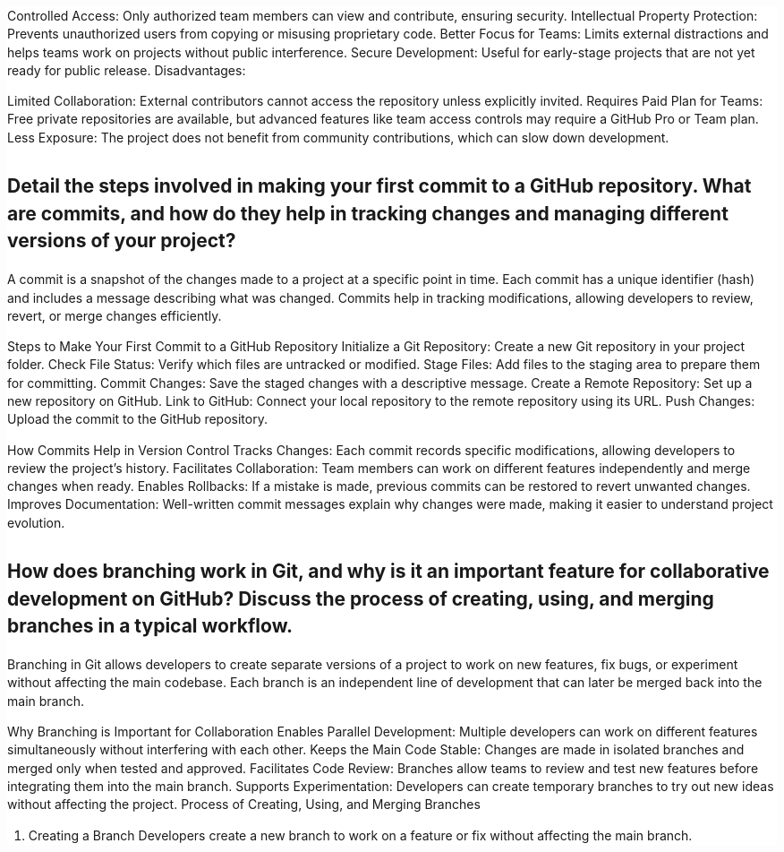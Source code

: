 Controlled Access: Only authorized team members can view and contribute, ensuring security.
Intellectual Property Protection: Prevents unauthorized users from copying or misusing proprietary code.
Better Focus for Teams: Limits external distractions and helps teams work on projects without public interference.
Secure Development: Useful for early-stage projects that are not yet ready for public release.
Disadvantages:

Limited Collaboration: External contributors cannot access the repository unless explicitly invited.
Requires Paid Plan for Teams: Free private repositories are available, but advanced features like team access controls may require a GitHub Pro or Team plan.
Less Exposure: The project does not benefit from community contributions, which can slow down development.

## Detail the steps involved in making your first commit to a GitHub repository. What are commits, and how do they help in tracking changes and managing different versions of your project?
A commit is a snapshot of the changes made to a project at a specific point in time. Each commit has a unique identifier (hash) and includes a message describing what was changed. Commits help in tracking modifications, allowing developers to review, revert, or merge changes efficiently.

Steps to Make Your First Commit to a GitHub Repository
Initialize a Git Repository: Create a new Git repository in your project folder.
Check File Status: Verify which files are untracked or modified.
Stage Files: Add files to the staging area to prepare them for committing.
Commit Changes: Save the staged changes with a descriptive message.
Create a Remote Repository: Set up a new repository on GitHub.
Link to GitHub: Connect your local repository to the remote repository using its URL.
Push Changes: Upload the commit to the GitHub repository.

How Commits Help in Version Control
Tracks Changes: Each commit records specific modifications, allowing developers to review the project’s history.
Facilitates Collaboration: Team members can work on different features independently and merge changes when ready.
Enables Rollbacks: If a mistake is made, previous commits can be restored to revert unwanted changes.
Improves Documentation: Well-written commit messages explain why changes were made, making it easier to understand project evolution.

## How does branching work in Git, and why is it an important feature for collaborative development on GitHub? Discuss the process of creating, using, and merging branches in a typical workflow.
Branching in Git allows developers to create separate versions of a project to work on new features, fix bugs, or experiment without affecting the main codebase. Each branch is an independent line of development that can later be merged back into the main branch.

Why Branching is Important for Collaboration
Enables Parallel Development: Multiple developers can work on different features simultaneously without interfering with each other.
Keeps the Main Code Stable: Changes are made in isolated branches and merged only when tested and approved.
Facilitates Code Review: Branches allow teams to review and test new features before integrating them into the main branch.
Supports Experimentation: Developers can create temporary branches to try out new ideas without affecting the project.
Process of Creating, Using, and Merging Branches
1. Creating a Branch
Developers create a new branch to work on a feature or fix without affecting the main branch.
